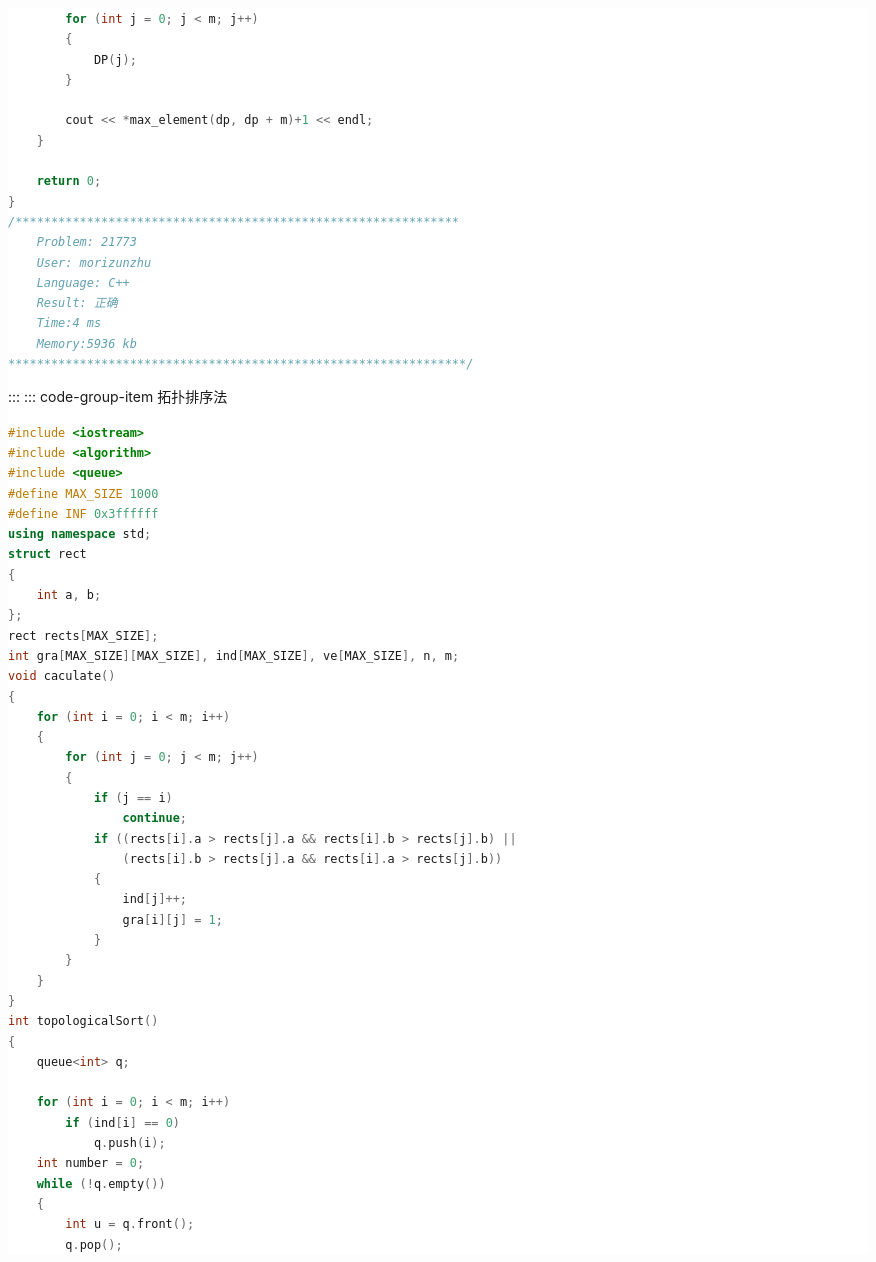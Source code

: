 ```cpp
        for (int j = 0; j < m; j++)
        {
            DP(j);
        }
 
        cout << *max_element(dp, dp + m)+1 << endl;
    }
 
    return 0;
}
/**************************************************************
    Problem: 21773
    User: morizunzhu
    Language: C++
    Result: 正确
    Time:4 ms
    Memory:5936 kb
****************************************************************/
```
:::
::: code-group-item 拓扑排序法
```cpp
#include <iostream>
#include <algorithm>
#include <queue>
#define MAX_SIZE 1000
#define INF 0x3ffffff
using namespace std;
struct rect
{
    int a, b;
};
rect rects[MAX_SIZE];
int gra[MAX_SIZE][MAX_SIZE], ind[MAX_SIZE], ve[MAX_SIZE], n, m;
void caculate()
{
    for (int i = 0; i < m; i++)
    {
        for (int j = 0; j < m; j++)
        {
            if (j == i)
                continue;
            if ((rects[i].a > rects[j].a && rects[i].b > rects[j].b) ||
                (rects[i].b > rects[j].a && rects[i].a > rects[j].b))
            {
                ind[j]++;
                gra[i][j] = 1;
            }
        }
    }
}
int topologicalSort()
{
    queue<int> q;
 
    for (int i = 0; i < m; i++)
        if (ind[i] == 0)
            q.push(i);
    int number = 0;
    while (!q.empty())
    {
        int u = q.front();
        q.pop();
```